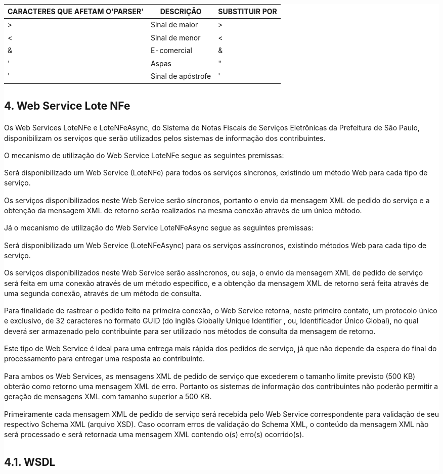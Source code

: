 | CARACTERES QUE AFETAM O'PARSER'   | DESCRIÇÃO          | SUBSTITUIR POR   |
|-----------------------------------|--------------------|------------------|
| >                                 | Sinal de maior     | &gt;             |
| <                                 | Sinal de menor     | &lt;             |
| &                                 | E-comercial        | &amp;            |
| '                                 | Aspas              | &quot;           |
| '                                 | Sinal de apóstrofe | &apos;           |

## 4. Web Service Lote NFe

Os Web Services LoteNFe e LoteNFeAsync, do Sistema de Notas Fiscais de Serviços Eletrônicas da Prefeitura de São Paulo, disponibilizam os serviços que serão utilizados pelos sistemas de informação dos contribuintes.

O mecanismo de utilização do Web Service LoteNFe segue as seguintes premissas:

Será disponibilizado um Web Service (LoteNFe) para todos os serviços síncronos, existindo um método Web para cada tipo de serviço.

Os serviços disponibilizados neste Web Service serão síncronos, portanto o envio da mensagem XML de pedido do serviço e a obtenção da mensagem XML de retorno serão realizados na mesma conexão através de um único método.

Já o mecanismo de utilização do Web Service LoteNFeAsync segue as seguintes premissas:

Será disponibilizado um Web Service (LoteNFeAsync) para os serviços assíncronos, existindo métodos Web para cada tipo de serviço.

Os serviços disponibilizados neste Web Service serão assíncronos, ou seja, o envio da mensagem XML de pedido de serviço será feita em uma conexão através de um método específico, e a obtenção da mensagem  XML  de  retorno  será  feita  através  de  uma  segunda  conexão,  através  de  um  método  de consulta.

Para finalidade de rastrear o pedido feito na primeira conexão, o Web Service retorna, neste primeiro contato, um protocolo único e exclusivo, de 32 caracteres no formato GUID (do inglês Globally Unique Identifier ,  ou,  Identificador  Único  Global),  no  qual  deverá  ser  armazenado  pelo  contribuinte  para  ser utilizado nos métodos de consulta da mensagem de retorno.

Este tipo de Web Service é ideal para uma entrega mais rápida dos pedidos de serviço, já que não depende da espera do final do processamento para entregar uma resposta ao contribuinte.

Para ambos os Web Services, as mensagens XML de pedido de serviço que excederem o tamanho limite previsto (500 KB) obterão como retorno uma mensagem XML de erro. Portanto os sistemas de informação dos contribuintes não poderão permitir a geração de mensagens XML com tamanho superior a 500 KB.

Primeiramente cada mensagem  XML  de  pedido  de serviço será recebida pelo Web  Service correspondente para validação de seu respectivo Schema XML (arquivo XSD). Caso ocorram erros de validação do Schema XML, o conteúdo da mensagem XML não será processado e será retornada uma mensagem XML contendo o(s) erro(s) ocorrido(s).

## 4.1. WSDL
